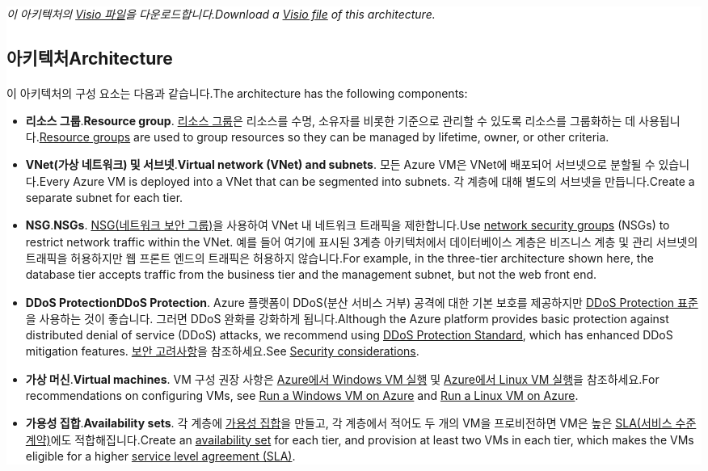 <span data-ttu-id="48a7e-107">*이 아키텍처의 [Visio 파일][visio-download]을 다운로드합니다.*</span><span class="sxs-lookup"><span data-stu-id="48a7e-107">*Download a [Visio file][visio-download] of this architecture.*</span></span>

## <a name="architecture"></a><span data-ttu-id="48a7e-108">아키텍처</span><span class="sxs-lookup"><span data-stu-id="48a7e-108">Architecture</span></span>

<span data-ttu-id="48a7e-109">이 아키텍처의 구성 요소는 다음과 같습니다.</span><span class="sxs-lookup"><span data-stu-id="48a7e-109">The architecture has the following components:</span></span>

- <span data-ttu-id="48a7e-110">**리소스 그룹**.</span><span class="sxs-lookup"><span data-stu-id="48a7e-110">**Resource group**.</span></span> <span data-ttu-id="48a7e-111">[리소스 그룹][resource-manager-overview]은 리소스를 수명, 소유자를 비롯한 기준으로 관리할 수 있도록 리소스를 그룹화하는 데 사용됩니다.</span><span class="sxs-lookup"><span data-stu-id="48a7e-111">[Resource groups][resource-manager-overview] are used to group resources so they can be managed by lifetime, owner, or other criteria.</span></span>

- <span data-ttu-id="48a7e-112">**VNet(가상 네트워크) 및 서브넷**.</span><span class="sxs-lookup"><span data-stu-id="48a7e-112">**Virtual network (VNet) and subnets**.</span></span> <span data-ttu-id="48a7e-113">모든 Azure VM은 VNet에 배포되어 서브넷으로 분할될 수 있습니다.</span><span class="sxs-lookup"><span data-stu-id="48a7e-113">Every Azure VM is deployed into a VNet that can be segmented into subnets.</span></span> <span data-ttu-id="48a7e-114">각 계층에 대해 별도의 서브넷을 만듭니다.</span><span class="sxs-lookup"><span data-stu-id="48a7e-114">Create a separate subnet for each tier.</span></span>

- <span data-ttu-id="48a7e-115">**NSG**.</span><span class="sxs-lookup"><span data-stu-id="48a7e-115">**NSGs**.</span></span> <span data-ttu-id="48a7e-116">[NSG(네트워크 보안 그룹)][nsg]을 사용하여 VNet 내 네트워크 트래픽을 제한합니다.</span><span class="sxs-lookup"><span data-stu-id="48a7e-116">Use [network security groups][nsg] (NSGs) to restrict network traffic within the VNet.</span></span> <span data-ttu-id="48a7e-117">예를 들어 여기에 표시된 3계층 아키텍처에서 데이터베이스 계층은 비즈니스 계층 및 관리 서브넷의 트래픽을 허용하지만 웹 프론트 엔드의 트래픽은 허용하지 않습니다.</span><span class="sxs-lookup"><span data-stu-id="48a7e-117">For example, in the three-tier architecture shown here, the database tier accepts traffic from the business tier and the management subnet, but not the web front end.</span></span>

- <span data-ttu-id="48a7e-118">**DDoS Protection**</span><span class="sxs-lookup"><span data-stu-id="48a7e-118">**DDoS Protection**.</span></span> <span data-ttu-id="48a7e-119">Azure 플랫폼이 DDoS(분산 서비스 거부) 공격에 대한 기본 보호를 제공하지만 [DDoS Protection 표준][ddos]을 사용하는 것이 좋습니다. 그러면 DDoS 완화를 강화하게 됩니다.</span><span class="sxs-lookup"><span data-stu-id="48a7e-119">Although the Azure platform provides basic protection against distributed denial of service (DDoS) attacks, we recommend using [DDoS Protection Standard][ddos], which has enhanced DDoS mitigation features.</span></span> <span data-ttu-id="48a7e-120">[보안 고려사항](#security-considerations)을 참조하세요.</span><span class="sxs-lookup"><span data-stu-id="48a7e-120">See [Security considerations](#security-considerations).</span></span>

- <span data-ttu-id="48a7e-121">**가상 머신**.</span><span class="sxs-lookup"><span data-stu-id="48a7e-121">**Virtual machines**.</span></span> <span data-ttu-id="48a7e-122">VM 구성 권장 사항은 [Azure에서 Windows VM 실행](./windows-vm.md) 및 [Azure에서 Linux VM 실행](./linux-vm.md)을 참조하세요.</span><span class="sxs-lookup"><span data-stu-id="48a7e-122">For recommendations on configuring VMs, see [Run a Windows VM on Azure](./windows-vm.md) and [Run a Linux VM on Azure](./linux-vm.md).</span></span>

- <span data-ttu-id="48a7e-123">**가용성 집합**.</span><span class="sxs-lookup"><span data-stu-id="48a7e-123">**Availability sets**.</span></span> <span data-ttu-id="48a7e-124">각 계층에 [가용성 집합][azure-availability-sets]을 만들고, 각 계층에서 적어도 두 개의 VM을 프로비전하면 VM은 높은 [SLA(서비스 수준 계약)][vm-sla]에도 적합해집니다.</span><span class="sxs-lookup"><span data-stu-id="48a7e-124">Create an [availability set][azure-availability-sets] for each tier, and provision at least two VMs in each tier, which makes the VMs eligible for a higher [service level agreement (SLA)][vm-sla].</span></span>


[dmz]: ../dmz/secure-vnet-dmz.md
[multi-vm]: ./multi-vm.md
[naming conventions]: /azure/guidance/guidance-naming-conventions
[azure-availability-sets]: /azure/virtual-machines/virtual-machines-linux-manage-availability
[azure-dns]: /azure/dns/dns-overview
[azure-key-vault]: https://azure.microsoft.com/services/key-vault
[요새 호스트]: https://en.wikipedia.org/wiki/Bastion_host
[bastion host]: https://en.wikipedia.org/wiki/Bastion_host
[cassandra-in-azure]: https://academy.datastax.com/resources/deployment-guide-azure
[cassandra-consistency]: https://docs.datastax.com/en/cassandra/2.0/cassandra/dml/dml_config_consistency_c.html
[cassandra-replication]: https://academy.datastax.com/planet-cassandra/data-replication-in-nosql-databases-explained
[cassandra-consistency-usage]: https://medium.com/@foundev/cassandra-how-many-nodes-are-talked-to-with-quorum-also-should-i-use-it-98074e75d7d5#.b4pb4alb2
[cidr]: https://en.wikipedia.org/wiki/Classless_Inter-Domain_Routing
[datastax]: https://www.datastax.com/products/datastax-enterprise
[ddos]: /azure/virtual-network/ddos-protection-overview
[ddos-best-practices]: /azure/security/azure-ddos-best-practices
[git]: https://github.com/mspnp/template-building-blocks
[github-folder]: https://github.com/mspnp/reference-architectures/tree/master/virtual-machines/n-tier-linux
[load-balancer-external]: /azure/load-balancer/load-balancer-internet-overview
[load-balancer-internal]: /azure/load-balancer/load-balancer-internal-overview
[nsg]: /azure/virtual-network/virtual-networks-nsg
[nsg-rules]: /azure/azure-resource-manager/best-practices-resource-manager-security#network-security-groups
[plan-network]: /azure/virtual-network/virtual-network-vnet-plan-design-arm
[private-ip-space]: https://en.wikipedia.org/wiki/Private_network#Private_IPv4_address_spaces
[공용 IP 주소]: /azure/virtual-network/virtual-network-ip-addresses-overview-arm
[public IP address]: /azure/virtual-network/virtual-network-ip-addresses-overview-arm
[vm-sla]: https://azure.microsoft.com/support/legal/sla/virtual-machines
[visio-download]: https://archcenter.blob.core.windows.net/cdn/vm-reference-architectures.vsdx
[resource-manager-overview]: /azure/azure-resource-manager/resource-group-overview
[vmss]: /azure/virtual-machine-scale-sets/virtual-machine-scale-sets-overview
[load-balancer]: /azure/load-balancer/load-balancer-get-started-internet-arm-cli
[load-balancer-hashing]: /azure/load-balancer/load-balancer-overview#load-balancer-features
[vmss-design]: /azure/virtual-machine-scale-sets/virtual-machine-scale-sets-design-overview
[subscription-limits]: /azure/azure-subscription-service-limits
[availability-set]: /azure/virtual-machines/virtual-machines-windows-manage-availability
[health-probes]: /azure/load-balancer/load-balancer-overview#load-balancer-features
[health-probe-log]: /azure/load-balancer/load-balancer-monitor-log
[health-probe-ip]: /azure/virtual-network/virtual-networks-nsg#special-rules
[network-security]: /azure/best-practices-network-security